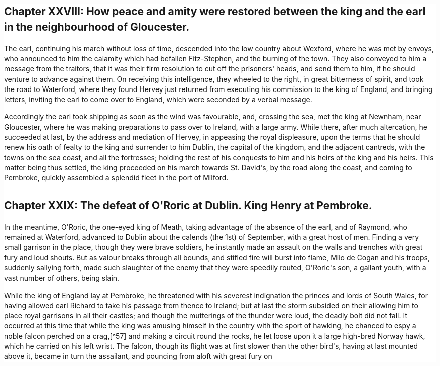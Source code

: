 ## Chapter XXVIII: How peace and amity were restored between the king and the earl in the neighbourhood of Gloucester.

The earl, continuing his march without loss of time, descended into the low country about Wexford,
where he was met by envoys, who announced to him the calamity which had befallen Fitz-Stephen, and
the burning of the town. They also conveyed to him a message from the traitors, that it was their firm
resolution to cut off the prisoners' heads, and send them to him, if he should venture to advance against
them. On receiving this intelligence, they wheeled to the right, in great bitterness of spirit, and took the
road to Waterford, where they found Hervey just returned from executing his commission to the king of
England, and bringing letters, inviting the earl to come over to England, which were seconded by a verbal
message.

 Accordingly the earl took shipping as soon as the wind was favourable, and, crossing the sea, met the
king at Newnham, near Gloucester, where he was making preparations to pass over to Ireland, with a large
army. While there, after much altercation, he succeeded at last, by the address and mediation of Hervey, in
appeasing the royal displeasure, upon the terms that he should renew his oath of fealty to the king and
surrender to him Dublin, the capital of the kingdom, and the adjacent cantreds, with the towns on the sea
coast, and all the fortresses; holding the rest of his conquests to him and his heirs of the king and his heirs.
This matter being thus settled, the king proceeded on his march towards St. David's, by the road along the
coast, and coming to Pembroke, quickly assembled a splendid fleet in the port of Milford.

## Chapter XXIX: The defeat of O'Roric at Dublin. King Henry at Pembroke.

In the meantime, O'Roric, the one-eyed king of Meath, taking advantage of the absence of the earl,
and of Raymond, who remained at Waterford, advanced to Dublin about the calends (the 1st) of
September, with a great host of men. Finding a very small garrison in the place, though they were brave
soldiers, he instantly made an assault on the walls and trenches with great fury and loud shouts. But as
valour breaks through all bounds, and stifled fire will burst into flame, Milo de Cogan and his troops,
suddenly sallying forth, made such slaughter of the enemy that they were speedily routed, O'Roric's son, a
gallant youth, with a vast number of others, being slain.

While the king of England lay at Pembroke, he threatened with his severest indignation the princes
and lords of South Wales, for having allowed earl Richard to take his passage from thence to Ireland; but
at last the storm subsided on their allowing him to place royal garrisons in all their castles; and though the
mutterings of the thunder were loud, the deadly bolt did not fall. It occurred at this time that while the king
was amusing himself in the country with the sport of hawking, he chanced to espy a noble falcon perched
on a crag,[^57]
and making a circuit round the rocks, he let loose upon it a large high-bred Norway hawk,
which he carried on his left wrist. The falcon, though its flight was at first slower than the other bird's,
having at last mounted above it, became in turn the assailant, and pouncing from aloft with great fury on